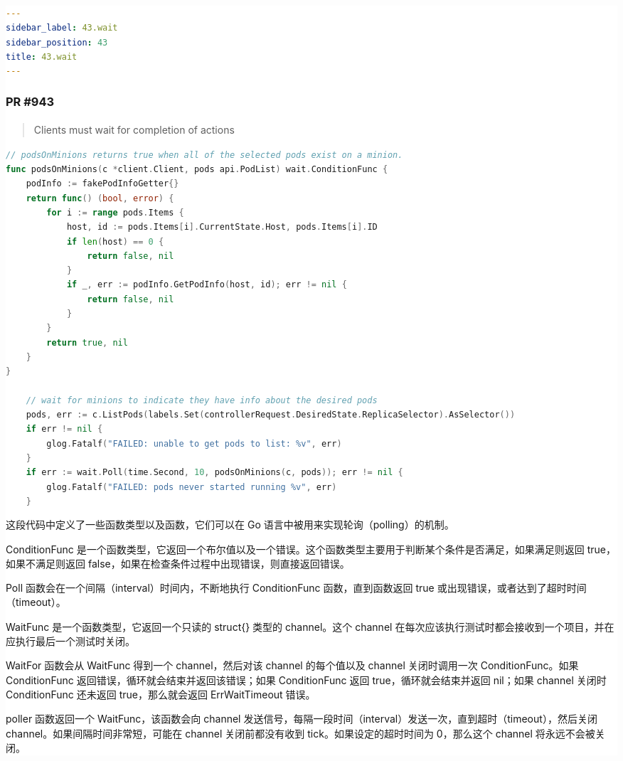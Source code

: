```yaml
---
sidebar_label: 43.wait
sidebar_position: 43
title: 43.wait
---
```



### PR #943
> Clients must wait for completion of actions

```go
// podsOnMinions returns true when all of the selected pods exist on a minion.
func podsOnMinions(c *client.Client, pods api.PodList) wait.ConditionFunc {
	podInfo := fakePodInfoGetter{}
	return func() (bool, error) {
		for i := range pods.Items {
			host, id := pods.Items[i].CurrentState.Host, pods.Items[i].ID
			if len(host) == 0 {
				return false, nil
			}
			if _, err := podInfo.GetPodInfo(host, id); err != nil {
				return false, nil
			}
		}
		return true, nil
	}
}

	// wait for minions to indicate they have info about the desired pods
	pods, err := c.ListPods(labels.Set(controllerRequest.DesiredState.ReplicaSelector).AsSelector())
	if err != nil {
		glog.Fatalf("FAILED: unable to get pods to list: %v", err)
	}
	if err := wait.Poll(time.Second, 10, podsOnMinions(c, pods)); err != nil {
		glog.Fatalf("FAILED: pods never started running %v", err)
	}
```	

这段代码中定义了一些函数类型以及函数，它们可以在 Go 语言中被用来实现轮询（polling）的机制。

ConditionFunc 是一个函数类型，它返回一个布尔值以及一个错误。这个函数类型主要用于判断某个条件是否满足，如果满足则返回 true，如果不满足则返回 false，如果在检查条件过程中出现错误，则直接返回错误。

Poll 函数会在一个间隔（interval）时间内，不断地执行 ConditionFunc 函数，直到函数返回 true 或出现错误，或者达到了超时时间（timeout）。

WaitFunc 是一个函数类型，它返回一个只读的 struct{} 类型的 channel。这个 channel 在每次应该执行测试时都会接收到一个项目，并在应执行最后一个测试时关闭。

WaitFor 函数会从 WaitFunc 得到一个 channel，然后对该 channel 的每个值以及 channel 关闭时调用一次 ConditionFunc。如果 ConditionFunc 返回错误，循环就会结束并返回该错误；如果 ConditionFunc 返回 true，循环就会结束并返回 nil；如果 channel 关闭时 ConditionFunc 还未返回 true，那么就会返回 ErrWaitTimeout 错误。

poller 函数返回一个 WaitFunc，该函数会向 channel 发送信号，每隔一段时间（interval）发送一次，直到超时（timeout），然后关闭 channel。如果间隔时间非常短，可能在 channel 关闭前都没有收到 tick。如果设定的超时时间为 0，那么这个 channel 将永远不会被关闭。
